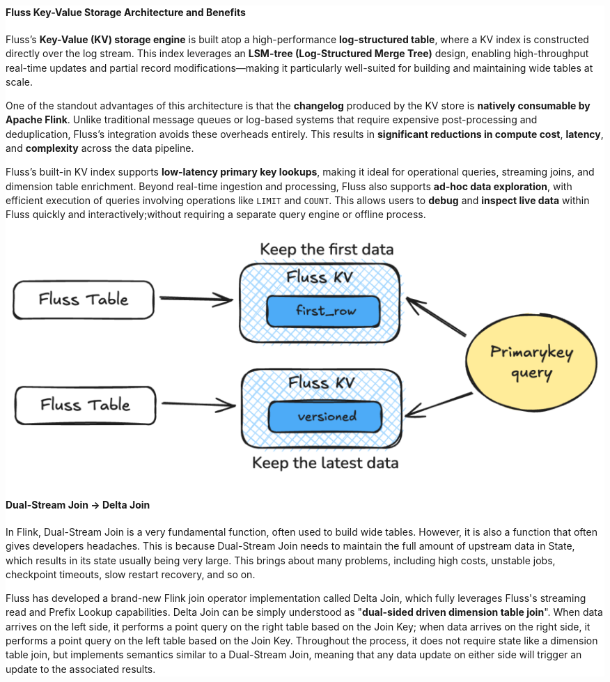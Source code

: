 
#### Fluss Key-Value Storage Architecture and Benefits
Fluss’s **Key-Value (KV) storage engine** is built atop a high-performance **log-structured table**, where a KV index is constructed directly over the log stream. This index leverages an **LSM-tree (Log-Structured Merge Tree)** design, enabling high-throughput real-time updates and partial record modifications—making it particularly well-suited for building and maintaining wide tables at scale.

One of the standout advantages of this architecture is that the **changelog** produced by the KV store is **natively consumable by Apache Flink**. Unlike traditional message queues or log-based systems that require expensive post-processing and deduplication, Fluss’s integration avoids these overheads entirely. This results in **significant reductions in compute cost**, **latency**, and **complexity** across the data pipeline.

Fluss’s built-in KV index supports **low-latency primary key lookups**, making it ideal for operational queries, streaming joins, and dimension table enrichment. Beyond real-time ingestion and processing, Fluss also supports **ad-hoc data exploration**, with efficient execution of queries involving operations like `LIMIT` and `COUNT`. This allows users to **debug** and **inspect live data** within Fluss quickly and interactively;without requiring a separate query engine or offline process.

![](assets/taotian_practice/fluss_kv_store_point_query.png)


#### Dual-Stream Join → Delta Join

In Flink, Dual-Stream Join is a very fundamental function, often used to build wide tables. However, it is also a function that often gives developers headaches. This is because Dual-Stream Join needs to maintain the full amount of upstream data in State, which results in its state usually being very large. This brings about many problems, including high costs, unstable jobs, checkpoint timeouts, slow restart recovery, and so on.

Fluss has developed a brand-new Flink join operator implementation called Delta Join, which fully leverages Fluss's streaming read and Prefix Lookup capabilities. Delta Join can be simply understood as "**dual-sided driven dimension table join**". When data arrives on the left side, it performs a point query on the right table based on the Join Key; when data arrives on the right side, it performs a point query on the left table based on the Join Key. Throughout the process, it does not require state like a dimension table join, but implements semantics similar to a Dual-Stream Join, meaning that any data update on either side will trigger an update to the associated results.
